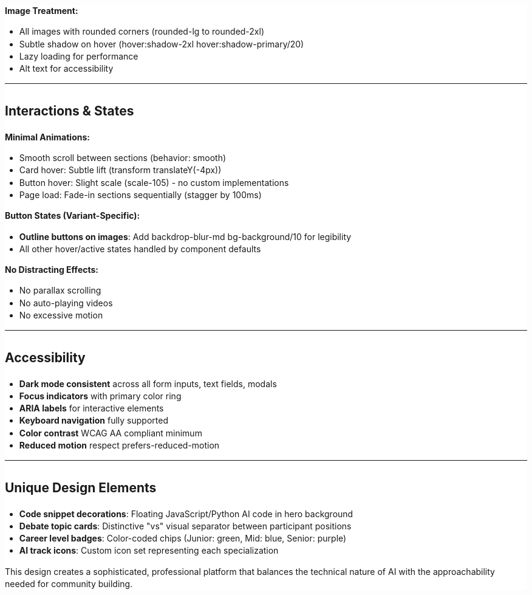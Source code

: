 **Image Treatment:**
- All images with rounded corners (rounded-lg to rounded-2xl)
- Subtle shadow on hover (hover:shadow-2xl hover:shadow-primary/20)
- Lazy loading for performance
- Alt text for accessibility

---

## Interactions & States

**Minimal Animations:**
- Smooth scroll between sections (behavior: smooth)
- Card hover: Subtle lift (transform translateY(-4px))
- Button hover: Slight scale (scale-105) - no custom implementations
- Page load: Fade-in sections sequentially (stagger by 100ms)

**Button States (Variant-Specific):**
- **Outline buttons on images**: Add backdrop-blur-md bg-background/10 for legibility
- All other hover/active states handled by component defaults

**No Distracting Effects:**
- No parallax scrolling
- No auto-playing videos
- No excessive motion

---

## Accessibility

- **Dark mode consistent** across all form inputs, text fields, modals
- **Focus indicators** with primary color ring
- **ARIA labels** for interactive elements
- **Keyboard navigation** fully supported
- **Color contrast** WCAG AA compliant minimum
- **Reduced motion** respect prefers-reduced-motion

---

## Unique Design Elements

- **Code snippet decorations**: Floating JavaScript/Python AI code in hero background
- **Debate topic cards**: Distinctive "vs" visual separator between participant positions
- **Career level badges**: Color-coded chips (Junior: green, Mid: blue, Senior: purple)
- **AI track icons**: Custom icon set representing each specialization

This design creates a sophisticated, professional platform that balances the technical nature of AI with the approachability needed for community building.